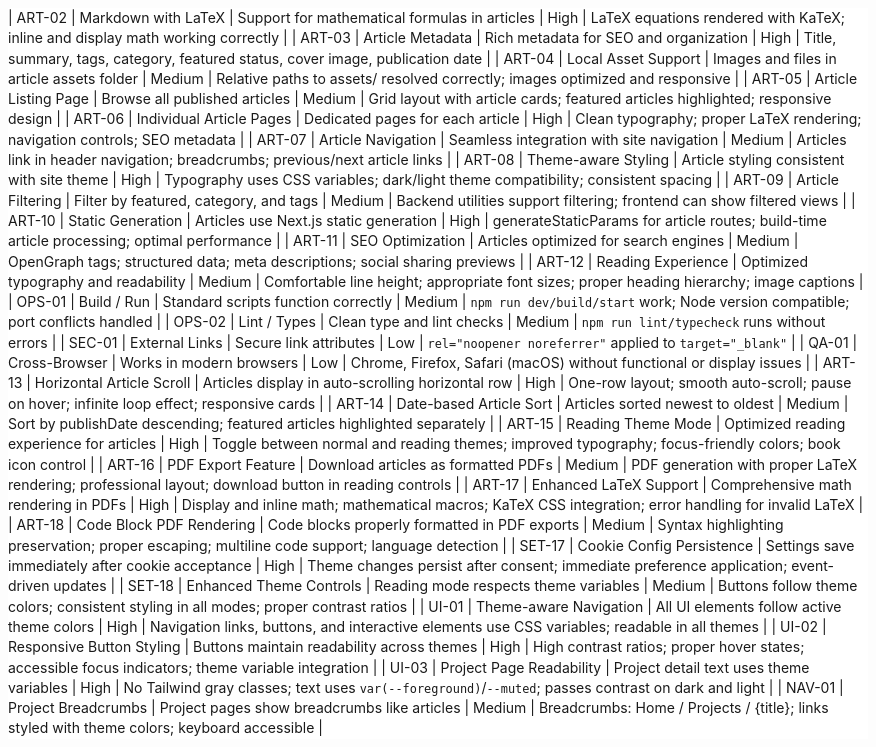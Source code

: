 | ART-02   | Markdown with LaTeX       | Support for mathematical formulas in articles      | High     | LaTeX equations rendered with KaTeX; inline and display math working correctly                               |
| ART-03   | Article Metadata          | Rich metadata for SEO and organization             | High     | Title, summary, tags, category, featured status, cover image, publication date                               |
| ART-04   | Local Asset Support       | Images and files in article assets folder          | Medium   | Relative paths to assets/ resolved correctly; images optimized and responsive                                |
| ART-05   | Article Listing Page      | Browse all published articles                       | Medium   | Grid layout with article cards; featured articles highlighted; responsive design                             |
| ART-06   | Individual Article Pages  | Dedicated pages for each article                    | High     | Clean typography; proper LaTeX rendering; navigation controls; SEO metadata                                  |
| ART-07   | Article Navigation        | Seamless integration with site navigation          | Medium   | Articles link in header navigation; breadcrumbs; previous/next article links                                 |
| ART-08   | Theme-aware Styling       | Article styling consistent with site theme         | High     | Typography uses CSS variables; dark/light theme compatibility; consistent spacing                            |
| ART-09   | Article Filtering         | Filter by featured, category, and tags             | Medium   | Backend utilities support filtering; frontend can show filtered views                                        |
| ART-10   | Static Generation         | Articles use Next.js static generation             | High     | generateStaticParams for article routes; build-time article processing; optimal performance                  |
| ART-11   | SEO Optimization          | Articles optimized for search engines              | Medium   | OpenGraph tags; structured data; meta descriptions; social sharing previews                                  |
| ART-12   | Reading Experience        | Optimized typography and readability               | Medium   | Comfortable line height; appropriate font sizes; proper heading hierarchy; image captions                    |
| OPS-01   | Build / Run               | Standard scripts function correctly                 | Medium   | `npm run dev/build/start` work; Node version compatible; port conflicts handled                               |
| OPS-02   | Lint / Types              | Clean type and lint checks                          | Medium   | `npm run lint/typecheck` runs without errors                                                                  |
| SEC-01   | External Links            | Secure link attributes                              | Low      | `rel="noopener noreferrer"` applied to `target="_blank"`                                                      |
| QA-01    | Cross-Browser             | Works in modern browsers                            | Low      | Chrome, Firefox, Safari (macOS) without functional or display issues                                          |
| ART-13   | Horizontal Article Scroll | Articles display in auto-scrolling horizontal row  | High     | One-row layout; smooth auto-scroll; pause on hover; infinite loop effect; responsive cards                   |
| ART-14   | Date-based Article Sort   | Articles sorted newest to oldest                    | Medium   | Sort by publishDate descending; featured articles highlighted separately                                      |
| ART-15   | Reading Theme Mode        | Optimized reading experience for articles          | High     | Toggle between normal and reading themes; improved typography; focus-friendly colors; book icon control     |
| ART-16   | PDF Export Feature        | Download articles as formatted PDFs                | Medium   | PDF generation with proper LaTeX rendering; professional layout; download button in reading controls        |
| ART-17   | Enhanced LaTeX Support    | Comprehensive math rendering in PDFs               | High     | Display and inline math; mathematical macros; KaTeX CSS integration; error handling for invalid LaTeX       |
| ART-18   | Code Block PDF Rendering  | Code blocks properly formatted in PDF exports      | Medium   | Syntax highlighting preservation; proper escaping; multiline code support; language detection              |
| SET-17   | Cookie Config Persistence | Settings save immediately after cookie acceptance  | High     | Theme changes persist after consent; immediate preference application; event-driven updates                 |
| SET-18   | Enhanced Theme Controls   | Reading mode respects theme variables              | Medium   | Buttons follow theme colors; consistent styling in all modes; proper contrast ratios                       |
| UI-01    | Theme-aware Navigation    | All UI elements follow active theme colors         | High     | Navigation links, buttons, and interactive elements use CSS variables; readable in all themes              |
| UI-02    | Responsive Button Styling | Buttons maintain readability across themes         | High     | High contrast ratios; proper hover states; accessible focus indicators; theme variable integration         |
| UI-03    | Project Page Readability  | Project detail text uses theme variables           | High     | No Tailwind gray classes; text uses `var(--foreground)`/`--muted`; passes contrast on dark and light       |
| NAV-01   | Project Breadcrumbs       | Project pages show breadcrumbs like articles       | Medium   | Breadcrumbs: Home / Projects / {title}; links styled with theme colors; keyboard accessible                |